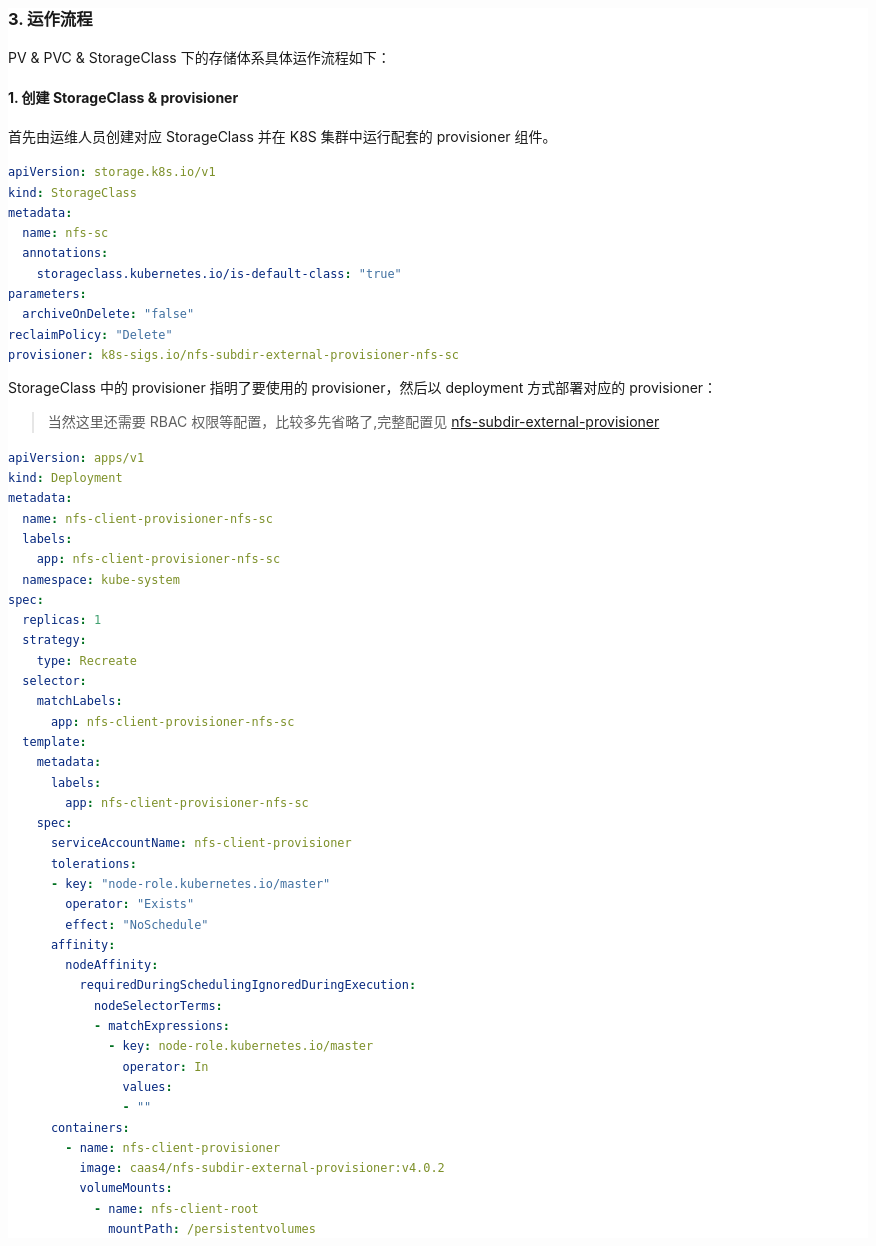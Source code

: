 ### 3. 运作流程

PV & PVC & StorageClass 下的存储体系具体运作流程如下：

#### 1. 创建 StorageClass & provisioner

首先由运维人员创建对应 StorageClass 并在 K8S 集群中运行配套的 provisioner 组件。

```yaml
apiVersion: storage.k8s.io/v1
kind: StorageClass
metadata:
  name: nfs-sc
  annotations:
    storageclass.kubernetes.io/is-default-class: "true"
parameters:
  archiveOnDelete: "false"
reclaimPolicy: "Delete"
provisioner: k8s-sigs.io/nfs-subdir-external-provisioner-nfs-sc
```

StorageClass 中的 provisioner 指明了要使用的 provisioner，然后以 deployment 方式部署对应的 provisioner：

> 当然这里还需要 RBAC 权限等配置，比较多先省略了,完整配置见 [nfs-subdir-external-provisioner](https://github.com/kubernetes-sigs/nfs-subdir-external-provisioner)

```yaml
apiVersion: apps/v1
kind: Deployment
metadata:
  name: nfs-client-provisioner-nfs-sc
  labels:
    app: nfs-client-provisioner-nfs-sc
  namespace: kube-system
spec:
  replicas: 1
  strategy:
    type: Recreate
  selector:
    matchLabels:
      app: nfs-client-provisioner-nfs-sc
  template:
    metadata:
      labels:
        app: nfs-client-provisioner-nfs-sc
    spec:
      serviceAccountName: nfs-client-provisioner
      tolerations:
      - key: "node-role.kubernetes.io/master"
        operator: "Exists"
        effect: "NoSchedule"
      affinity:
        nodeAffinity:
          requiredDuringSchedulingIgnoredDuringExecution:
            nodeSelectorTerms:
            - matchExpressions:
              - key: node-role.kubernetes.io/master
                operator: In
                values:
                - ""
      containers:
        - name: nfs-client-provisioner
          image: caas4/nfs-subdir-external-provisioner:v4.0.2
          volumeMounts:
            - name: nfs-client-root
              mountPath: /persistentvolumes
```